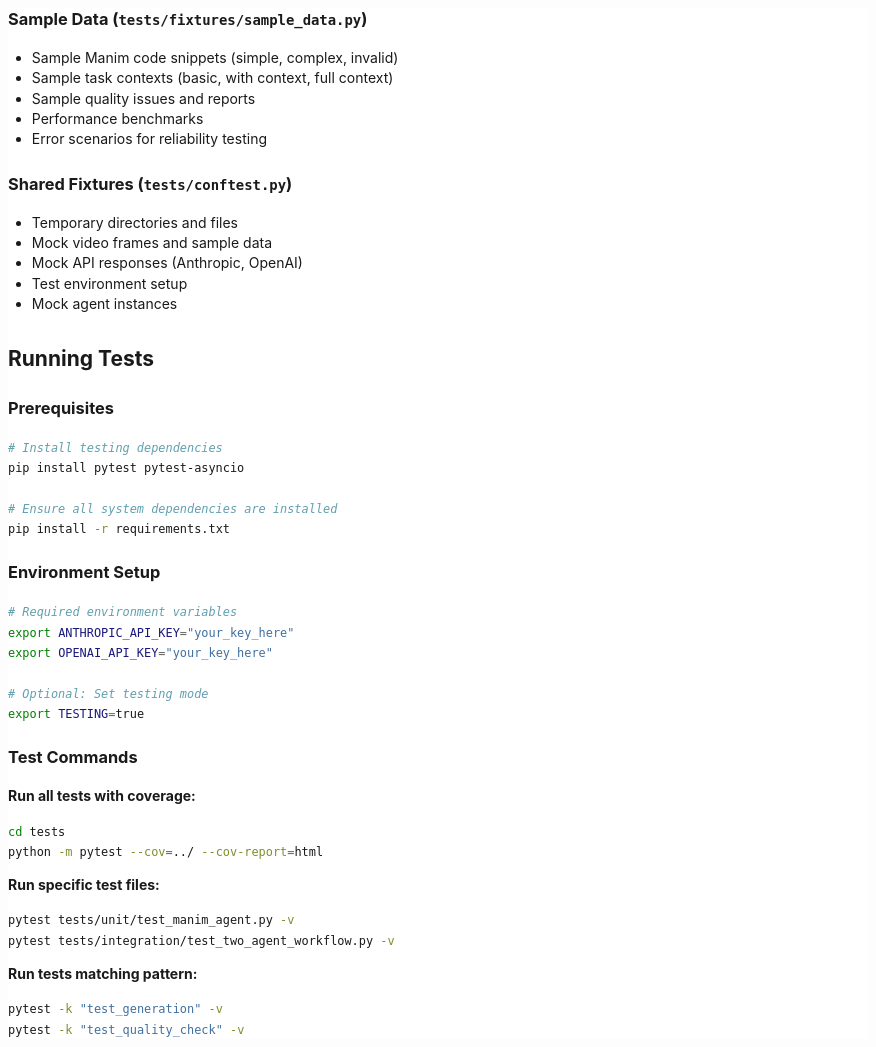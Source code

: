 ### Sample Data (`tests/fixtures/sample_data.py`)
- Sample Manim code snippets (simple, complex, invalid)
- Sample task contexts (basic, with context, full context)
- Sample quality issues and reports
- Performance benchmarks
- Error scenarios for reliability testing

### Shared Fixtures (`tests/conftest.py`)
- Temporary directories and files
- Mock video frames and sample data
- Mock API responses (Anthropic, OpenAI)
- Test environment setup
- Mock agent instances

## Running Tests

### Prerequisites
```bash
# Install testing dependencies
pip install pytest pytest-asyncio

# Ensure all system dependencies are installed
pip install -r requirements.txt
```

### Environment Setup
```bash
# Required environment variables
export ANTHROPIC_API_KEY="your_key_here"
export OPENAI_API_KEY="your_key_here"

# Optional: Set testing mode
export TESTING=true
```

### Test Commands

**Run all tests with coverage:**
```bash
cd tests
python -m pytest --cov=../ --cov-report=html
```

**Run specific test files:**
```bash
pytest tests/unit/test_manim_agent.py -v
pytest tests/integration/test_two_agent_workflow.py -v
```

**Run tests matching pattern:**
```bash
pytest -k "test_generation" -v
pytest -k "test_quality_check" -v
```
